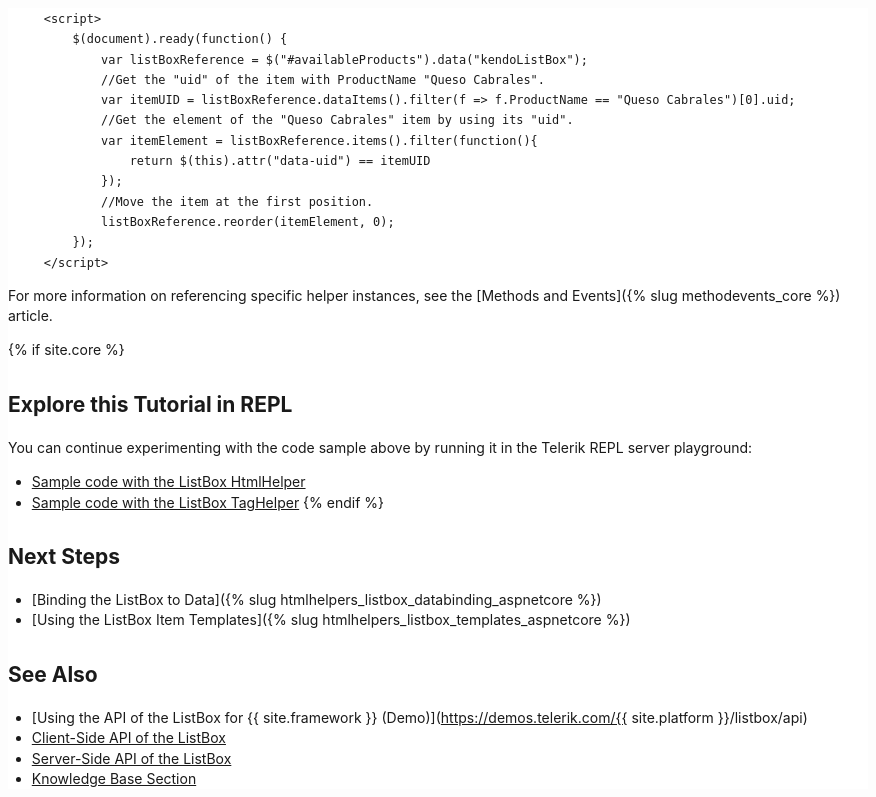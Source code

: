    ```script
        <script>
            $(document).ready(function() {
                var listBoxReference = $("#availableProducts").data("kendoListBox");
                //Get the "uid" of the item with ProductName "Queso Cabrales".
                var itemUID = listBoxReference.dataItems().filter(f => f.ProductName == "Queso Cabrales")[0].uid;
                //Get the element of the "Queso Cabrales" item by using its "uid".
                var itemElement = listBoxReference.items().filter(function(){ 
                    return $(this).attr("data-uid") == itemUID 
                });
                //Move the item at the first position.
                listBoxReference.reorder(itemElement, 0);
            });
        </script>
   ```

For more information on referencing specific helper instances, see the [Methods and Events]({% slug methodevents_core %}) article.

{% if site.core %}
## Explore this Tutorial in REPL

You can continue experimenting with the code sample above by running it in the Telerik REPL server playground:

* [Sample code with the ListBox HtmlHelper](https://netcorerepl.telerik.com/mdkGQAlH0405wz5v57)
* [Sample code with the ListBox TagHelper](https://netcorerepl.telerik.com/wnYwcKFR04gM07si23)
{% endif %}

## Next Steps

* [Binding the ListBox to Data]({% slug htmlhelpers_listbox_databinding_aspnetcore %})
* [Using the ListBox Item Templates]({% slug htmlhelpers_listbox_templates_aspnetcore %})

## See Also

* [Using the API of the ListBox for {{ site.framework }} (Demo)](https://demos.telerik.com/{{ site.platform }}/listbox/api)
* [Client-Side API of the ListBox](https://docs.telerik.com/kendo-ui/api/javascript/ui/listbox)
* [Server-Side API of the ListBox](/api/listbox)
* [Knowledge Base Section](/knowledge-base)
